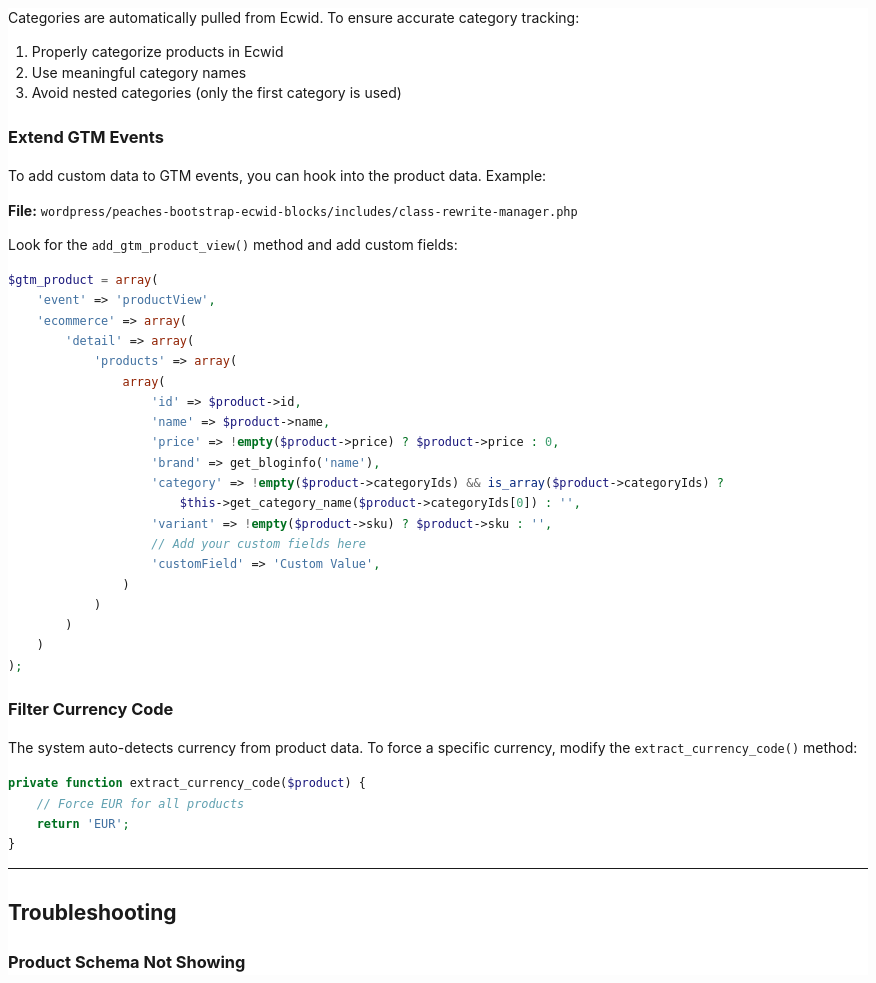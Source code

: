 Categories are automatically pulled from Ecwid. To ensure accurate category tracking:

1. Properly categorize products in Ecwid
2. Use meaningful category names
3. Avoid nested categories (only the first category is used)

### Extend GTM Events

To add custom data to GTM events, you can hook into the product data. Example:

**File:** `wordpress/peaches-bootstrap-ecwid-blocks/includes/class-rewrite-manager.php`

Look for the `add_gtm_product_view()` method and add custom fields:

```php
$gtm_product = array(
    'event' => 'productView',
    'ecommerce' => array(
        'detail' => array(
            'products' => array(
                array(
                    'id' => $product->id,
                    'name' => $product->name,
                    'price' => !empty($product->price) ? $product->price : 0,
                    'brand' => get_bloginfo('name'),
                    'category' => !empty($product->categoryIds) && is_array($product->categoryIds) ?
                        $this->get_category_name($product->categoryIds[0]) : '',
                    'variant' => !empty($product->sku) ? $product->sku : '',
                    // Add your custom fields here
                    'customField' => 'Custom Value',
                )
            )
        )
    )
);
```

### Filter Currency Code

The system auto-detects currency from product data. To force a specific currency, modify the `extract_currency_code()` method:

```php
private function extract_currency_code($product) {
    // Force EUR for all products
    return 'EUR';
}
```

---

## Troubleshooting

### Product Schema Not Showing
